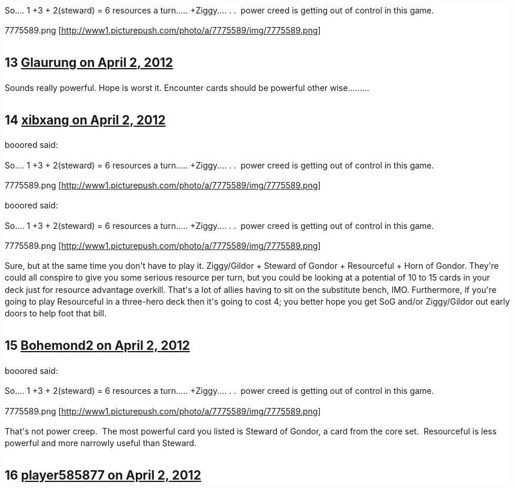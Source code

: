 So.... 1 +3 + 2(steward) = 6 resources a turn..... +Ziggy.... . .  power creed is getting out of control in this game.

7775589.png [http://www1.picturepush.com/photo/a/7775589/img/7775589.png]

## 13 [Glaurung on April 2, 2012](https://community.fantasyflightgames.com/topic/62595-new-preview-out/?do=findComment&comment=612672)

Sounds really powerful. Hope is worst it. Encounter cards should be powerful other wise.........

## 14 [xibxang on April 2, 2012](https://community.fantasyflightgames.com/topic/62595-new-preview-out/?do=findComment&comment=612673)

booored said:

So.... 1 +3 + 2(steward) = 6 resources a turn..... +Ziggy.... . .  power creed is getting out of control in this game.

7775589.png [http://www1.picturepush.com/photo/a/7775589/img/7775589.png]



booored said:

So.... 1 +3 + 2(steward) = 6 resources a turn..... +Ziggy.... . .  power creed is getting out of control in this game.

7775589.png [http://www1.picturepush.com/photo/a/7775589/img/7775589.png]



Sure, but at the same time you don't have to play it. Ziggy/Gildor + Steward of Gondor + Resourceful + Horn of Gondor. They're could all conspire to give you some serious resource per turn, but you could be looking at a potential of 10 to 15 cards in your deck just for resource advantage overkill. That's a lot of allies having to sit on the substitute bench, IMO. Furthermore, if you're going to play Resourceful in a three-hero deck then it's going to cost 4; you better hope you get SoG and/or Ziggy/Gildor out early doors to help foot that bill. 

## 15 [Bohemond2 on April 2, 2012](https://community.fantasyflightgames.com/topic/62595-new-preview-out/?do=findComment&comment=612683)

booored said:

So.... 1 +3 + 2(steward) = 6 resources a turn..... +Ziggy.... . .  power creed is getting out of control in this game.

7775589.png [http://www1.picturepush.com/photo/a/7775589/img/7775589.png]



That's not power creep.  The most powerful card you listed is Steward of Gondor, a card from the core set.  Resourceful is less powerful and more narrowly useful than Steward. 

## 16 [player585877 on April 2, 2012](https://community.fantasyflightgames.com/topic/62595-new-preview-out/?do=findComment&comment=612702)
